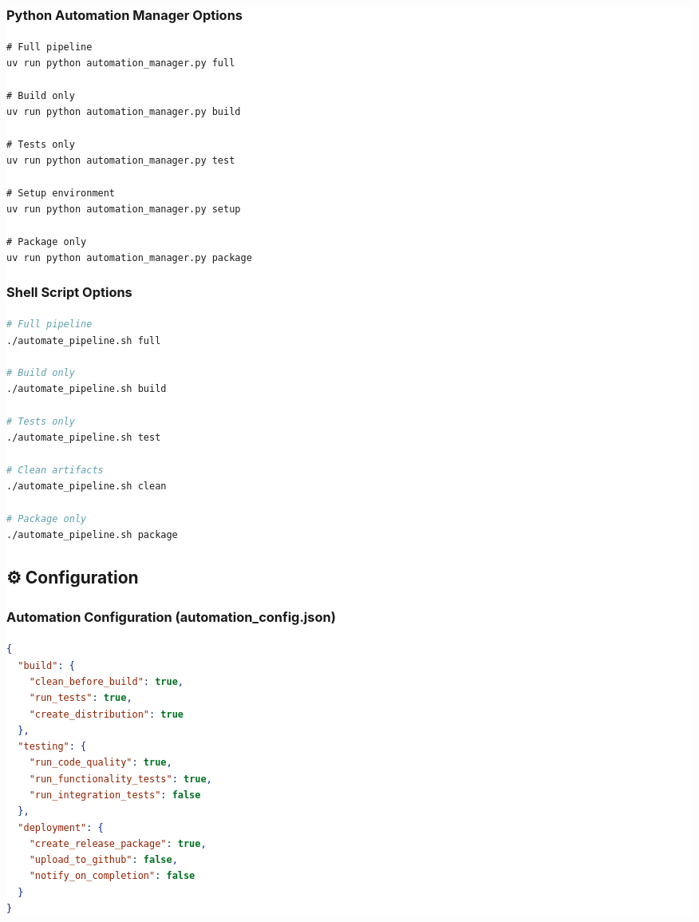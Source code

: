 ### Python Automation Manager Options
```cmd
# Full pipeline
uv run python automation_manager.py full

# Build only
uv run python automation_manager.py build

# Tests only
uv run python automation_manager.py test

# Setup environment
uv run python automation_manager.py setup

# Package only
uv run python automation_manager.py package
```

### Shell Script Options
```bash
# Full pipeline
./automate_pipeline.sh full

# Build only
./automate_pipeline.sh build

# Tests only
./automate_pipeline.sh test

# Clean artifacts
./automate_pipeline.sh clean

# Package only
./automate_pipeline.sh package
```

## ⚙️ Configuration

### Automation Configuration (automation_config.json)
```json
{
  "build": {
    "clean_before_build": true,
    "run_tests": true,
    "create_distribution": true
  },
  "testing": {
    "run_code_quality": true,
    "run_functionality_tests": true,
    "run_integration_tests": false
  },
  "deployment": {
    "create_release_package": true,
    "upload_to_github": false,
    "notify_on_completion": false
  }
}
```
